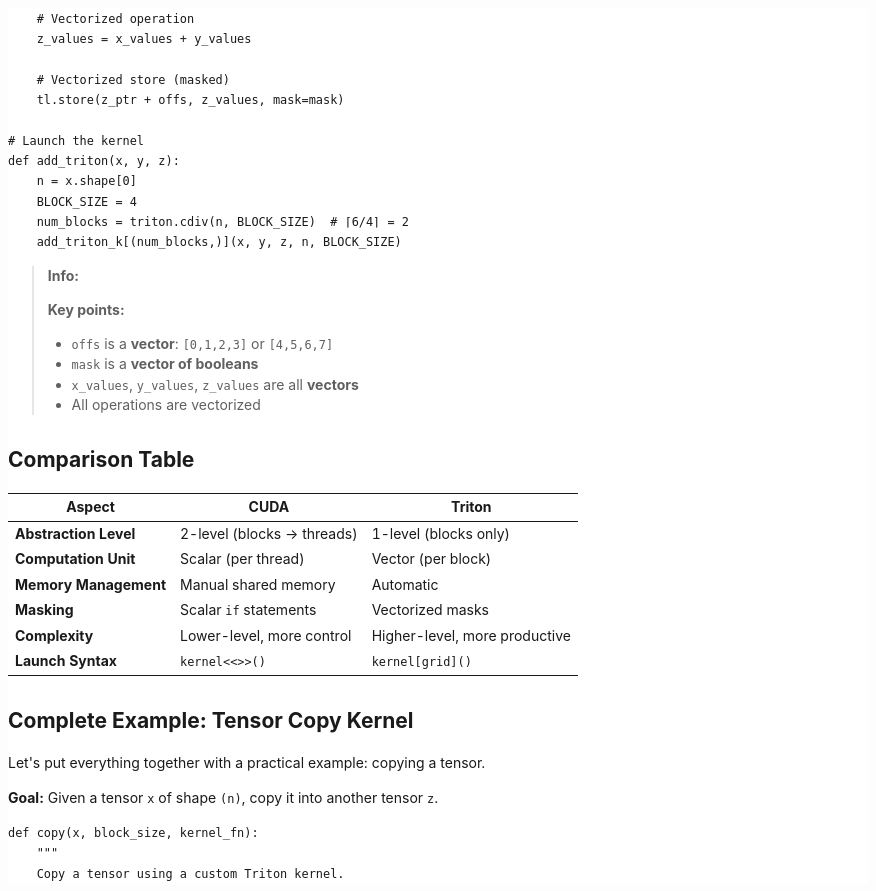         # Vectorized operation
        z_values = x_values + y_values

        # Vectorized store (masked)
        tl.store(z_ptr + offs, z_values, mask=mask)

    # Launch the kernel
    def add_triton(x, y, z):
        n = x.shape[0]
        BLOCK_SIZE = 4
        num_blocks = triton.cdiv(n, BLOCK_SIZE)  # ⌈6/4⌉ = 2
        add_triton_k[(num_blocks,)](x, y, z, n, BLOCK_SIZE)

> **Info:**
>
> **Key points:**
>
> - `offs` is a **vector**: `[0,1,2,3]` or `[4,5,6,7]`
> - `mask` is a **vector of booleans**
> - `x_values`, `y_values`, `z_values` are all **vectors**
> - All operations are vectorized
>

## Comparison Table

| Aspect                | CUDA                       | Triton                        |
|-----------------------|----------------------------|-------------------------------|
| **Abstraction Level** | 2-level (blocks → threads) | 1-level (blocks only)         |
| **Computation Unit**  | Scalar (per thread)        | Vector (per block)            |
| **Memory Management** | Manual shared memory       | Automatic                     |
| **Masking**           | Scalar `if` statements     | Vectorized masks              |
| **Complexity**        | Lower-level, more control  | Higher-level, more productive |
| **Launch Syntax**     | `kernel<<>>()`             | `kernel[grid]()`              |

## Complete Example: Tensor Copy Kernel

Let's put everything together with a practical example: copying a
tensor.

**Goal:** Given a tensor `x` of shape `(n)`, copy it into another tensor
`z`.

    def copy(x, block_size, kernel_fn):
        """
        Copy a tensor using a custom Triton kernel.
